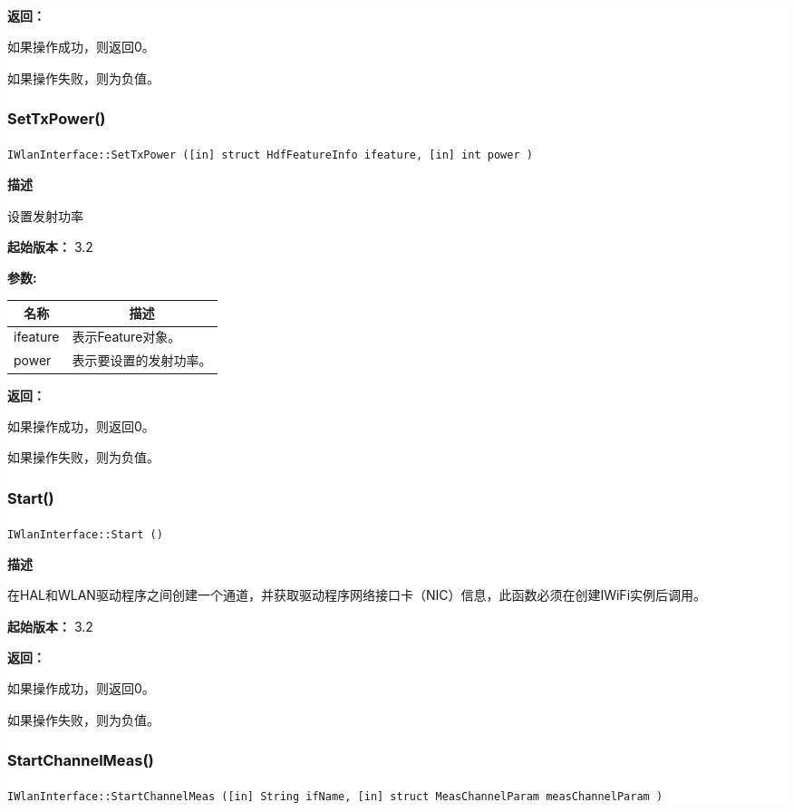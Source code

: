 **返回：**

如果操作成功，则返回0。

如果操作失败，则为负值。


### SetTxPower()

```
IWlanInterface::SetTxPower ([in] struct HdfFeatureInfo ifeature, [in] int power )
```

**描述**


设置发射功率

**起始版本：** 3.2

**参数:**

| 名称 | 描述 | 
| -------- | -------- |
| ifeature | 表示Feature对象。 | 
| power | 表示要设置的发射功率。 | 

**返回：**

如果操作成功，则返回0。

如果操作失败，则为负值。


### Start()

```
IWlanInterface::Start ()
```

**描述**


在HAL和WLAN驱动程序之间创建一个通道，并获取驱动程序网络接口卡（NIC）信息，此函数必须在创建IWiFi实例后调用。

**起始版本：** 3.2

**返回：**

如果操作成功，则返回0。

如果操作失败，则为负值。


### StartChannelMeas()

```
IWlanInterface::StartChannelMeas ([in] String ifName, [in] struct MeasChannelParam measChannelParam )
```

